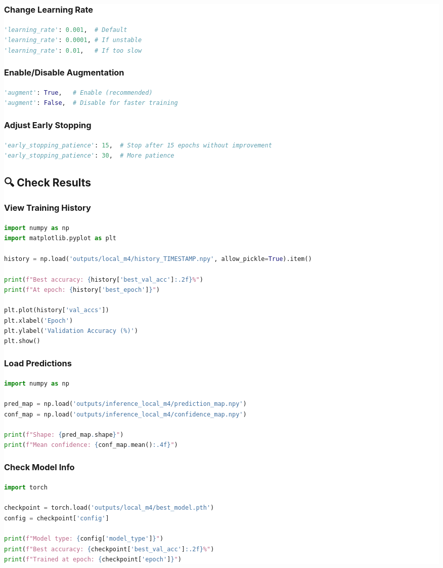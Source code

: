 ### Change Learning Rate
```python
'learning_rate': 0.001,  # Default
'learning_rate': 0.0001, # If unstable
'learning_rate': 0.01,   # If too slow
```

### Enable/Disable Augmentation
```python
'augment': True,   # Enable (recommended)
'augment': False,  # Disable for faster training
```

### Adjust Early Stopping
```python
'early_stopping_patience': 15,  # Stop after 15 epochs without improvement
'early_stopping_patience': 30,  # More patience
```

## 🔍 Check Results

### View Training History
```python
import numpy as np
import matplotlib.pyplot as plt

history = np.load('outputs/local_m4/history_TIMESTAMP.npy', allow_pickle=True).item()

print(f"Best accuracy: {history['best_val_acc']:.2f}%")
print(f"At epoch: {history['best_epoch']}")

plt.plot(history['val_accs'])
plt.xlabel('Epoch')
plt.ylabel('Validation Accuracy (%)')
plt.show()
```

### Load Predictions
```python
import numpy as np

pred_map = np.load('outputs/inference_local_m4/prediction_map.npy')
conf_map = np.load('outputs/inference_local_m4/confidence_map.npy')

print(f"Shape: {pred_map.shape}")
print(f"Mean confidence: {conf_map.mean():.4f}")
```

### Check Model Info
```python
import torch

checkpoint = torch.load('outputs/local_m4/best_model.pth')
config = checkpoint['config']

print(f"Model type: {config['model_type']}")
print(f"Best accuracy: {checkpoint['best_val_acc']:.2f}%")
print(f"Trained at epoch: {checkpoint['epoch']}")
```
